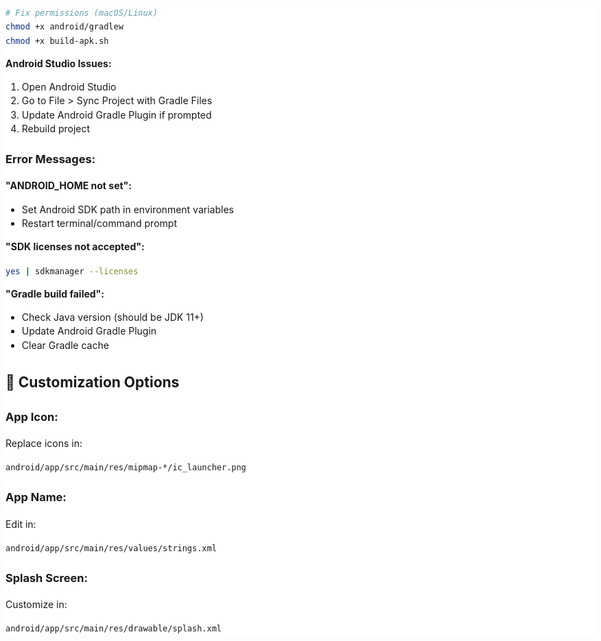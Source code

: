 ```bash
# Fix permissions (macOS/Linux)
chmod +x android/gradlew
chmod +x build-apk.sh
```

**Android Studio Issues:**

1. Open Android Studio
2. Go to File > Sync Project with Gradle Files
3. Update Android Gradle Plugin if prompted
4. Rebuild project

### Error Messages:

**"ANDROID_HOME not set":**

- Set Android SDK path in environment variables
- Restart terminal/command prompt

**"SDK licenses not accepted":**

```bash
yes | sdkmanager --licenses
```

**"Gradle build failed":**

- Check Java version (should be JDK 11+)
- Update Android Gradle Plugin
- Clear Gradle cache

## 🎯 Customization Options

### App Icon:

Replace icons in:

```
android/app/src/main/res/mipmap-*/ic_launcher.png
```

### App Name:

Edit in:

```
android/app/src/main/res/values/strings.xml
```

### Splash Screen:

Customize in:

```
android/app/src/main/res/drawable/splash.xml
```
